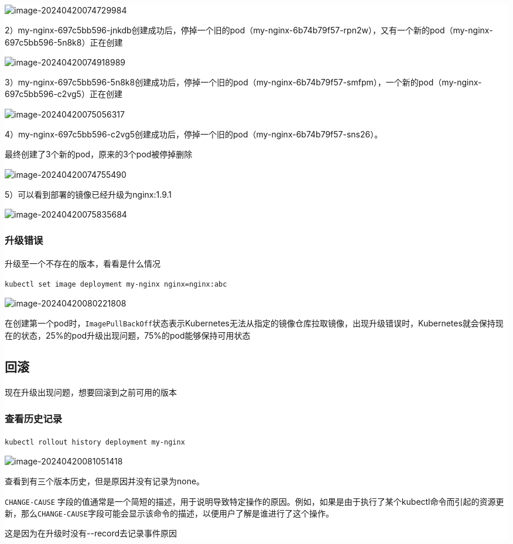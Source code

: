 ![image-20240420074729984](https://gitee.com/dongguo4812_admin/image/raw/master/image/202404201616247.png)

2）my-nginx-697c5bb596-jnkdb创建成功后，停掉一个旧的pod（my-nginx-6b74b79f57-rpn2w），又有一个新的pod（my-nginx-697c5bb596-5n8k8）正在创建

![image-20240420074918989](https://gitee.com/dongguo4812_admin/image/raw/master/image/202404201616719.png)

3）my-nginx-697c5bb596-5n8k8创建成功后，停掉一个旧的pod（my-nginx-6b74b79f57-smfpm），一个新的pod（my-nginx-697c5bb596-c2vg5）正在创建

![image-20240420075056317](https://gitee.com/dongguo4812_admin/image/raw/master/image/202404201616426.png)

4）my-nginx-697c5bb596-c2vg5创建成功后，停掉一个旧的pod（my-nginx-6b74b79f57-sns26）。

最终创建了3个新的pod，原来的3个pod被停掉删除

![image-20240420074755490](https://gitee.com/dongguo4812_admin/image/raw/master/image/202404201616302.png)

5）可以看到部署的镜像已经升级为nginx:1.9.1

![image-20240420075835684](https://gitee.com/dongguo4812_admin/image/raw/master/image/202404201616115.png)

### 升级错误

升级至一个不存在的版本，看看是什么情况

```shell
kubectl set image deployment my-nginx nginx=nginx:abc
```



![image-20240420080221808](https://gitee.com/dongguo4812_admin/image/raw/master/image/202404201616867.png)

在创建第一个pod时，`ImagePullBackOff`状态表示Kubernetes无法从指定的镜像仓库拉取镜像，出现升级错误时，Kubernetes就会保持现在的状态，25%的pod升级出现问题，75%的pod能够保持可用状态

## 回滚

现在升级出现问题，想要回滚到之前可用的版本

### 查看历史记录

```
kubectl rollout history deployment my-nginx
```

![image-20240420081051418](https://gitee.com/dongguo4812_admin/image/raw/master/image/202404201616601.png)

查看到有三个版本历史，但是原因并没有记录为none。

`CHANGE-CAUSE` 字段的值通常是一个简短的描述，用于说明导致特定操作的原因。例如，如果是由于执行了某个kubectl命令而引起的资源更新，那么`CHANGE-CAUSE`字段可能会显示该命令的描述，以便用户了解是谁进行了这个操作。

这是因为在升级时没有--record去记录事件原因
